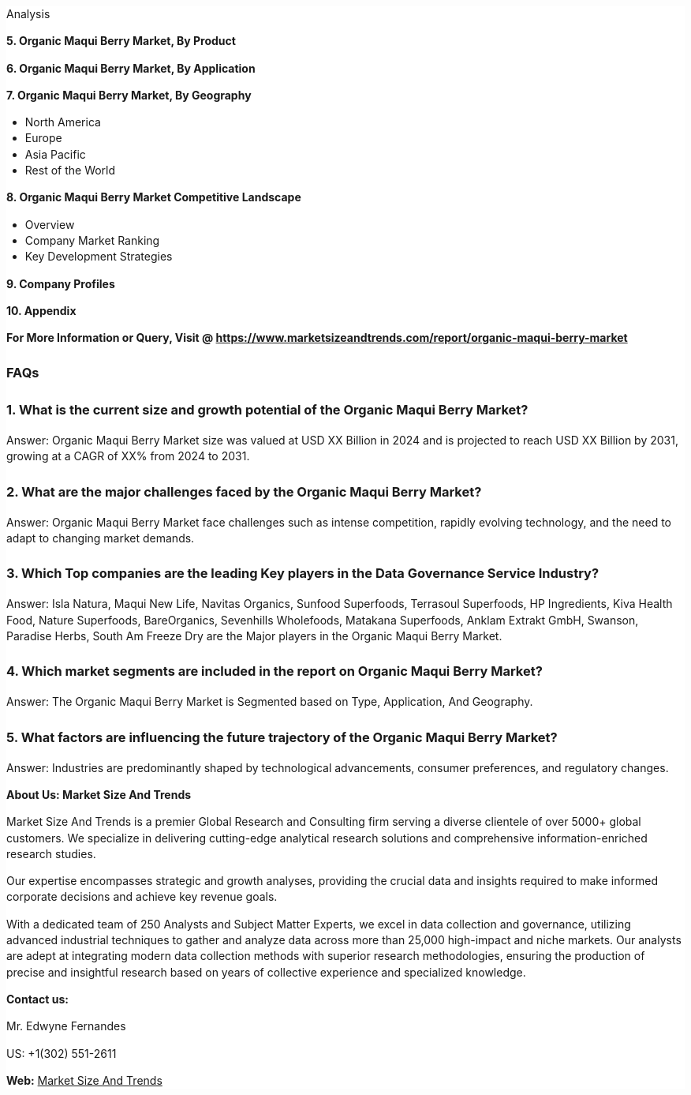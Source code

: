 Analysis</span></li></ul></div><div class="" data-test-id=""><p><strong><span class="">5. Organic Maqui Berry Market, By Product</span></strong></p></div><div class="" data-test-id=""><p><strong><span class="">6. Organic Maqui Berry Market, By Application</span></strong></p></div><div class="" data-test-id=""><p><strong><span class="">7. Organic Maqui Berry Market, By Geography</span></strong></p></div><div class="" data-test-id=""><ul><li><span class="">North America</span></li><li><span class="">Europe</span></li><li><span class="">Asia Pacific</span></li><li><span class="">Rest of the World</span></li></ul></div><div class="" data-test-id=""><p><strong><span class="">8. Organic Maqui Berry Market Competitive Landscape</span></strong></p></div><div class="" data-test-id=""><ul><li><span class="">Overview</span></li><li><span class="">Company Market Ranking</span></li><li><span class="">Key Development Strategies</span></li></ul></div><div class="" data-test-id=""><p><strong><span class="">9. Company Profiles</span></strong></p></div><div class="" data-test-id=""><p><strong><span class="">10. Appendix</span></strong></p></div><div class="" data-test-id=""><p><strong><span class="">For More Information or Query, Visit @ <a href="https://www.marketsizeandtrends.com/report/organic-maqui-berry-market" target="_blank">https://www.marketsizeandtrends.com/report/organic-maqui-berry-market</a></span></strong></p></div><div class="" data-test-id=""><div class="article-main__content" data-test-id="publishing-text-block"><h3><strong><span class="">FAQs</span></strong></h3></div><div class="article-main__content" data-test-id="publishing-text-block"><h3><span class="">1. What is the current size and growth potential of the Organic Maqui Berry Market?</span></h3></div><div class="article-main__content" data-test-id="publishing-text-block"><p><span class="font-[700]">Answer</span><span class="">: Organic Maqui Berry Market size was valued at USD XX Billion in 2024 and is projected to reach USD XX Billion by 2031, growing at a CAGR of XX% from 2024 to 2031.</span></p></div><div class="article-main__content" data-test-id="publishing-text-block"><h3><span class="">2. What are the major challenges faced by the Organic Maqui Berry Market?</span></h3></div><div class="article-main__content" data-test-id="publishing-text-block"><p><span class="font-[700]">Answer</span><span class="">: Organic Maqui Berry Market face challenges such as intense competition, rapidly evolving technology, and the need to adapt to changing market demands.</span></p></div><div class="article-main__content" data-test-id="publishing-text-block"><h3><span class="">3. Which Top companies are the leading Key players in the Data Governance Service Industry?</span></h3></div><div class="article-main__content" data-test-id="publishing-text-block"><p><span class="font-[700]">Answer</span><span class="">: Isla Natura, Maqui New Life, Navitas Organics, Sunfood Superfoods, Terrasoul Superfoods, HP Ingredients, Kiva Health Food, Nature Superfoods, BareOrganics, Sevenhills Wholefoods, Matakana Superfoods, Anklam Extrakt GmbH, Swanson, Paradise Herbs, South Am Freeze Dry are the Major players in the Organic Maqui Berry Market.</span></p></div><div class="article-main__content" data-test-id="publishing-text-block"><h3><span class="">4. Which market segments are included in the report on Organic Maqui Berry Market?</span></h3></div><div class="article-main__content" data-test-id="publishing-text-block"><p><span class="font-[700]">Answer</span><span class="">: The Organic Maqui Berry Market is Segmented based on Type, Application, And Geography.</span></p></div><div class="article-main__content" data-test-id="publishing-text-block"><h3><span class="">5. What factors are influencing the future trajectory of the Organic Maqui Berry Market?</span></h3></div><div class="article-main__content" data-test-id="publishing-text-block"><p><span class="font-[700]">Answer:</span><span class="">&nbsp;Industries are predominantly shaped by technological advancements, consumer preferences, and regulatory changes.</span></p></div><p><strong><span class="">About Us: Market Size And Trends</span></strong></p></div><div class="" data-test-id=""><p><span class="">Market Size And Trends is a premier Global Research and Consulting firm serving a diverse clientele of over 5000+ global customers. We specialize in delivering cutting-edge analytical research solutions and comprehensive information-enriched research studies.</span></p></div><div class="" data-test-id=""><p><span class="">Our expertise encompasses strategic and growth analyses, providing the crucial data and insights required to make informed corporate decisions and achieve key revenue goals.</span></p></div><div class="" data-test-id=""><p><span class="">With a dedicated team of 250 Analysts and Subject Matter Experts, we excel in data collection and governance, utilizing advanced industrial techniques to gather and analyze data across more than 25,000 high-impact and niche markets. Our analysts are adept at integrating modern data collection methods with superior research methodologies, ensuring the production of precise and insightful research based on years of collective experience and specialized knowledge.</span></p></div><div class="" data-test-id=""><p><strong><span class="">Contact us:</span></strong></p></div><div class="" data-test-id=""><p><span class="">Mr. Edwyne Fernandes</span></p></div><div class="" data-test-id=""><p><span class="">US: +1(302) 551-2611<br /></span></p><p><span class=""><strong>Web:</strong> <a href="https://www.marketsizeandtrends.com/" target="_blank">Market Size And Trends</a></span></p></div>
